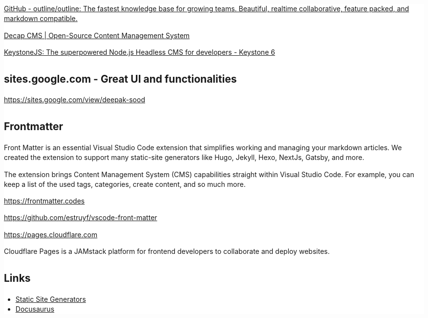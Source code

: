 [GitHub - outline/outline: The fastest knowledge base for growing teams. Beautiful, realtime collaborative, feature packed, and markdown compatible.](https://github.com/outline/outline)

[Decap CMS | Open-Source Content Management System](https://decapcms.org/)

[KeystoneJS: The superpowered Node.js Headless CMS for developers - Keystone 6](https://keystonejs.com/)

## sites.google.com - Great UI and functionalities

https://sites.google.com/view/deepak-sood

## Frontmatter

Front Matter is an essential Visual Studio Code extension that simplifies working and managing your markdown articles. We created the extension to support many static-site generators like Hugo, Jekyll, Hexo, NextJs, Gatsby, and more.

The extension brings Content Management System (CMS) capabilities straight within Visual Studio Code. For example, you can keep a list of the used tags, categories, create content, and so much more.

https://frontmatter.codes

https://github.com/estruyf/vscode-front-matter

https://pages.cloudflare.com

Cloudflare Pages is a JAMstack platform for frontend developers to collaborate and deploy websites.

## Links

- [Static Site Generators](frontend/others/static-site-generators.md)
- [Docusaurus](frontend/others/docusaurus.md)
